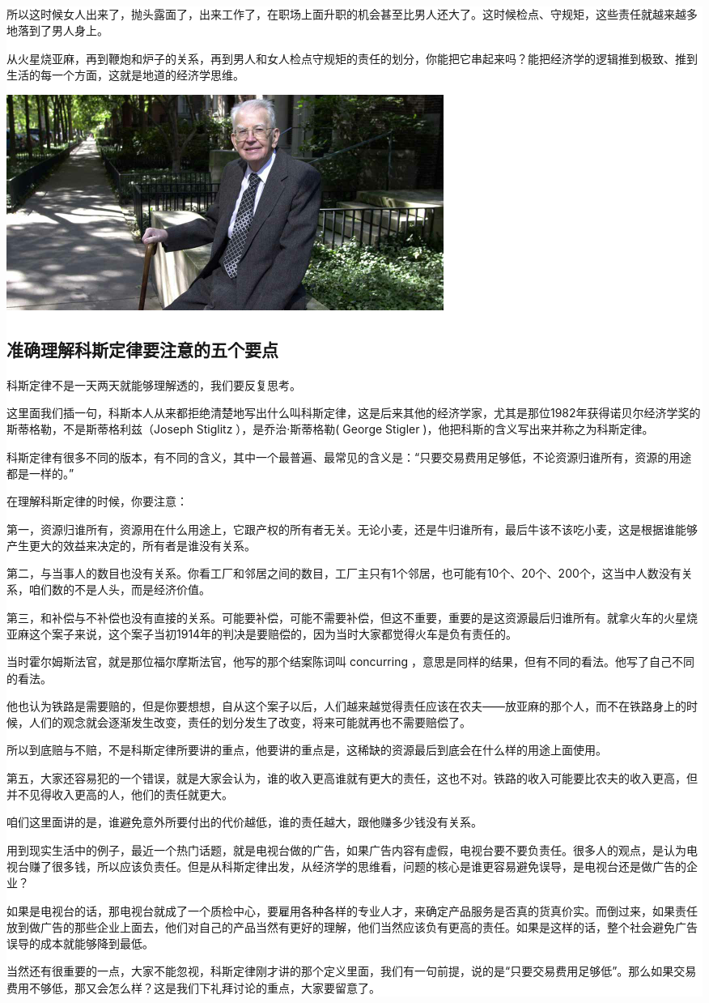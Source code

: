 所以这时候女人出来了，抛头露面了，出来工作了，在职场上面升职的机会甚至比男人还大了。这时候检点、守规矩，这些责任就越来越多地落到了男人身上。

从火星烧亚麻，再到鞭炮和炉子的关系，再到男人和女人检点守规矩的责任的划分，你能把它串起来吗？能把经济学的逻辑推到极致、推到生活的每一个方面，这就是地道的经济学思维。

![](/assets/economics/images/2017/03/31/c.png)

## 准确理解科斯定律要注意的五个要点

科斯定律不是一天两天就能够理解透的，我们要反复思考。

这里面我们插一句，科斯本人从来都拒绝清楚地写出什么叫科斯定律，这是后来其他的经济学家，尤其是那位1982年获得诺贝尔经济学奖的斯蒂格勒，不是斯蒂格利兹（Joseph Stiglitz ），是乔治·斯蒂格勒( George Stigler )，他把科斯的含义写出来并称之为科斯定律。

科斯定律有很多不同的版本，有不同的含义，其中一个最普遍、最常见的含义是：“只要交易费用足够低，不论资源归谁所有，资源的用途都是一样的。”

在理解科斯定律的时候，你要注意：

第一，资源归谁所有，资源用在什么用途上，它跟产权的所有者无关。无论小麦，还是牛归谁所有，最后牛该不该吃小麦，这是根据谁能够产生更大的效益来决定的，所有者是谁没有关系。

第二，与当事人的数目也没有关系。你看工厂和邻居之间的数目，工厂主只有1个邻居，也可能有10个、20个、200个，这当中人数没有关系，咱们数的不是人头，而是经济价值。

第三，和补偿与不补偿也没有直接的关系。可能要补偿，可能不需要补偿，但这不重要，重要的是这资源最后归谁所有。就拿火车的火星烧亚麻这个案子来说，这个案子当初1914年的判决是要赔偿的，因为当时大家都觉得火车是负有责任的。

当时霍尔姆斯法官，就是那位福尔摩斯法官，他写的那个结案陈词叫 concurring ，意思是同样的结果，但有不同的看法。他写了自己不同的看法。

他也认为铁路是需要赔的，但是你要想想，自从这个案子以后，人们越来越觉得责任应该在农夫——放亚麻的那个人，而不在铁路身上的时候，人们的观念就会逐渐发生改变，责任的划分发生了改变，将来可能就再也不需要赔偿了。

所以到底赔与不赔，不是科斯定律所要讲的重点，他要讲的重点是，这稀缺的资源最后到底会在什么样的用途上面使用。

第五，大家还容易犯的一个错误，就是大家会认为，谁的收入更高谁就有更大的责任，这也不对。铁路的收入可能要比农夫的收入更高，但并不见得收入更高的人，他们的责任就更大。

咱们这里面讲的是，谁避免意外所要付出的代价越低，谁的责任越大，跟他赚多少钱没有关系。

用到现实生活中的例子，最近一个热门话题，就是电视台做的广告，如果广告内容有虚假，电视台要不要负责任。很多人的观点，是认为电视台赚了很多钱，所以应该负责任。但是从科斯定律出发，从经济学的思维看，问题的核心是谁更容易避免误导，是电视台还是做广告的企业？

如果是电视台的话，那电视台就成了一个质检中心，要雇用各种各样的专业人才，来确定产品服务是否真的货真价实。而倒过来，如果责任放到做广告的那些企业上面去，他们对自己的产品当然有更好的理解，他们当然应该负有更高的责任。如果是这样的话，整个社会避免广告误导的成本就能够降到最低。

当然还有很重要的一点，大家不能忽视，科斯定律刚才讲的那个定义里面，我们有一句前提，说的是“只要交易费用足够低”。那么如果交易费用不够低，那又会怎么样？这是我们下礼拜讨论的重点，大家要留意了。
